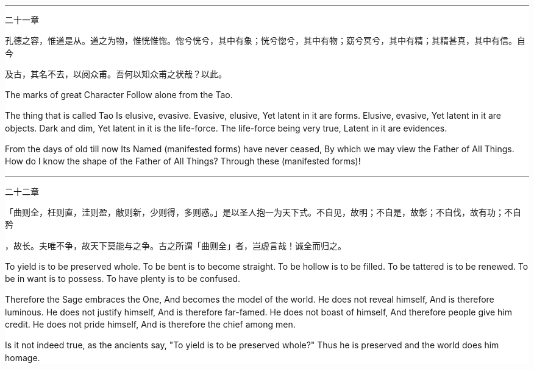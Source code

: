 
--------------------------------------------------------------------------------
二十一章

孔德之容，惟道是从。道之为物，惟恍惟惚。惚兮恍兮，其中有象；恍兮惚兮，其中有物；窈兮冥兮，其中有精；其精甚真，其中有信。自今

及古，其名不去，以阅众甫。吾何以知众甫之状哉？以此。

The marks of great Character
Follow alone from the Tao.

The thing that is called Tao
Is elusive, evasive.
Evasive, elusive,
Yet latent in it are forms.
Elusive, evasive,
Yet latent in it are objects.
Dark and dim,
Yet latent in it is the life-force.
The life-force being very true,
Latent in it are evidences.

From the days of old till now
Its Named (manifested forms) have never ceased,
By which we may view the Father of All Things.
How do I know the shape of the Father of All Things?
Through these (manifested forms)!


--------------------------------------------------------------------------------
二十二章

「曲则全，枉则直，洼则盈，敝则新，少则得，多则惑。」是以圣人抱一为天下式。不自见，故明；不自是，故彰；不自伐，故有功；不自矜

，故长。夫唯不争，故天下莫能与之争。古之所谓「曲则全」者，岂虚言哉！诚全而归之。

To yield is to be preserved whole.
To be bent is to become straight.
To be hollow is to be filled.
To be tattered is to be renewed.
To be in want is to possess.
To have plenty is to be confused.

Therefore the Sage embraces the One,
And becomes the model of the world.
He does not reveal himself,
And is therefore luminous.
He does not justify himself,
And is therefore far-famed.
He does not boast of himself,
And therefore people give him credit.
He does not pride himself,
And is therefore the chief among men.

Is it not indeed true, as the ancients say,
"To yield is to be preserved whole?"
Thus he is preserved and the world does him homage.
